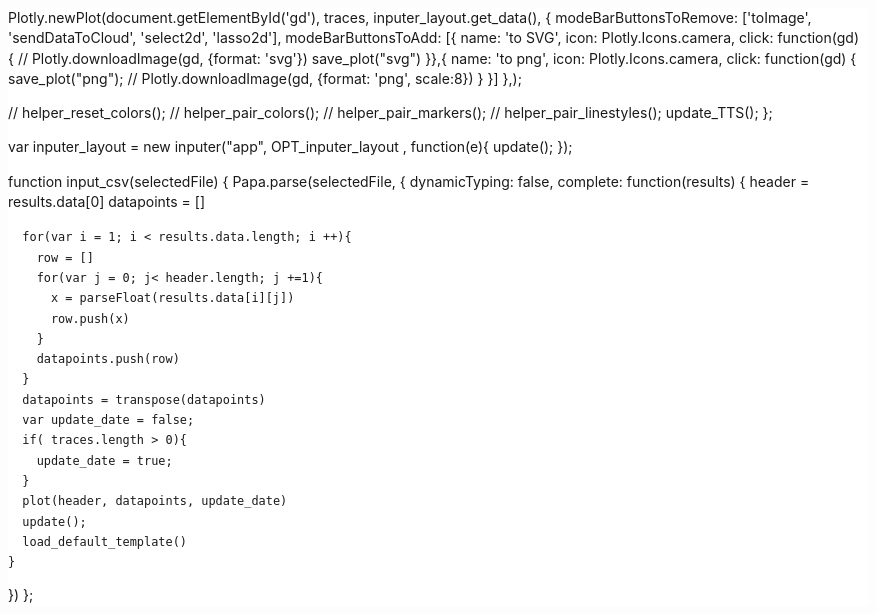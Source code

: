 
  Plotly.newPlot(document.getElementById('gd'), traces, inputer_layout.get_data(), {
      modeBarButtonsToRemove: ['toImage', 'sendDataToCloud', 'select2d', 'lasso2d'],
      modeBarButtonsToAdd: [{
        name: 'to SVG',
        icon: Plotly.Icons.camera,
        click: function(gd) {
          // Plotly.downloadImage(gd, {format: 'svg'})
          save_plot("svg")
        }},{
        name: 'to png',
        icon: Plotly.Icons.camera,
        click: function(gd) {
          save_plot("png");
          // Plotly.downloadImage(gd, {format: 'png', scale:8})
        }
      }]
  },);
  
  // helper_reset_colors();
  // helper_pair_colors();
  // helper_pair_markers();
  // helper_pair_linestyles();
  update_TTS();
};



var inputer_layout = new inputer("app", OPT_inputer_layout , function(e){
  update();
});




function input_csv(selectedFile) {
  Papa.parse(selectedFile, {
    dynamicTyping: false,
    complete: function(results) {
      header = results.data[0]
      datapoints = []

      for(var i = 1; i < results.data.length; i ++){
        row = []
        for(var j = 0; j< header.length; j +=1){
          x = parseFloat(results.data[i][j])
          row.push(x)
        }
        datapoints.push(row)
      }
      datapoints = transpose(datapoints)
      var update_date = false;
      if( traces.length > 0){
        update_date = true;
      }
      plot(header, datapoints, update_date)
      update();
      load_default_template()
    }
  })
};


[^WLF]: M. L. Williams, R. F. Landel, and J. D. Ferry, J. Am. Chem. Soc., 77 (1955), 3701.